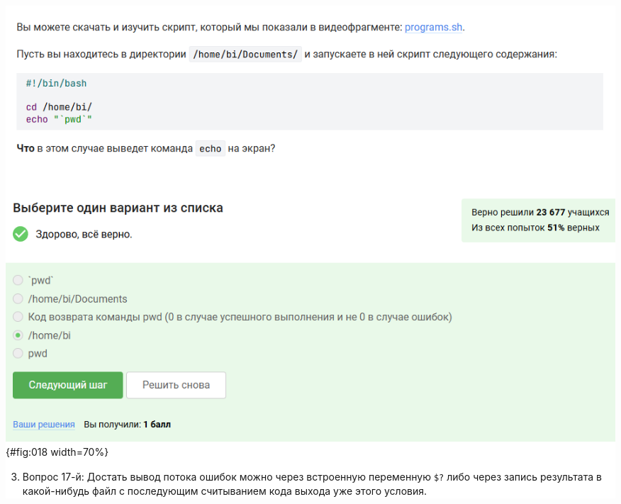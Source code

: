 ![Задание №16. Условие и ответ](image/16.PNG){#fig:018 width=70%}

3. Вопрос 17-й: Достать вывод потока ошибок можно через встроенную переменную ```$?``` либо через запись результата в какой-нибудь файл с последующим считыванием кода выхода уже этого условия.
